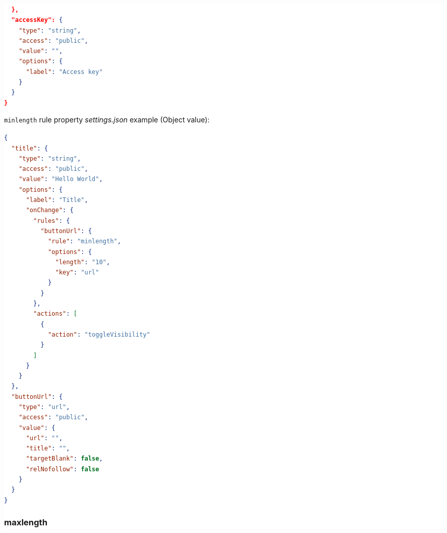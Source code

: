 ```json
  },
  "accessKey": {
    "type": "string",
    "access": "public",
    "value": "",
    "options": {
      "label": "Access key"
    }
  }
}


```
`minlength` rule property *settings.json* example (Object value):

```json
{
  "title": {
    "type": "string",
    "access": "public",
    "value": "Hello World",
    "options": {
      "label": "Title",
      "onChange": {
        "rules": {
          "buttonUrl": {
            "rule": "minlength",
            "options": {
              "length": "10",
              "key": "url"
            }
          }
        },
        "actions": [
          {
            "action": "toggleVisibility"
          }
        ]
      }
    }
  }, 
  "buttonUrl": {
    "type": "url",
    "access": "public",
    "value": {
      "url": "",
      "title": "",
      "targetBlank": false,
      "relNofollow": false
    }
  }
}


```
### maxlength
